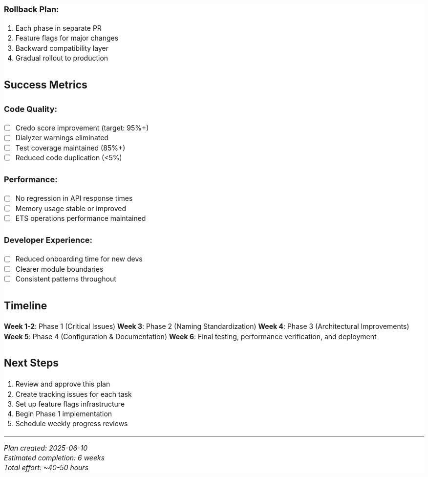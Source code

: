 ### Rollback Plan:
1. Each phase in separate PR
2. Feature flags for major changes
3. Backward compatibility layer
4. Gradual rollout to production

## Success Metrics

### Code Quality:
- [ ] Credo score improvement (target: 95%+)
- [ ] Dialyzer warnings eliminated
- [ ] Test coverage maintained (85%+)
- [ ] Reduced code duplication (<5%)

### Performance:
- [ ] No regression in API response times
- [ ] Memory usage stable or improved
- [ ] ETS operations performance maintained

### Developer Experience:
- [ ] Reduced onboarding time for new devs
- [ ] Clearer module boundaries
- [ ] Consistent patterns throughout

## Timeline

**Week 1-2**: Phase 1 (Critical Issues)
**Week 3**: Phase 2 (Naming Standardization)
**Week 4**: Phase 3 (Architectural Improvements)
**Week 5**: Phase 4 (Configuration & Documentation)
**Week 6**: Final testing, performance verification, and deployment

## Next Steps

1. Review and approve this plan
2. Create tracking issues for each task
3. Set up feature flags infrastructure
4. Begin Phase 1 implementation
5. Schedule weekly progress reviews

---

*Plan created: 2025-06-10*  
*Estimated completion: 6 weeks*  
*Total effort: ~40-50 hours*